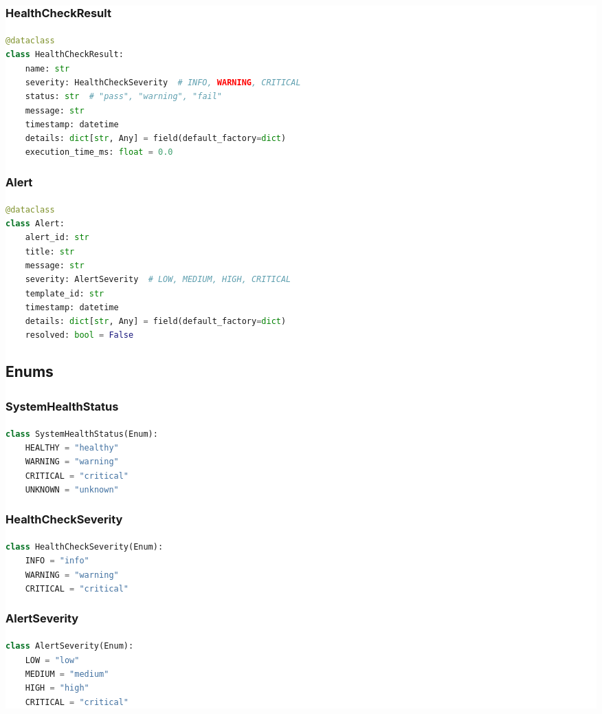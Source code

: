 ### HealthCheckResult
```python
@dataclass
class HealthCheckResult:
    name: str
    severity: HealthCheckSeverity  # INFO, WARNING, CRITICAL
    status: str  # "pass", "warning", "fail"
    message: str
    timestamp: datetime
    details: dict[str, Any] = field(default_factory=dict)
    execution_time_ms: float = 0.0
```

### Alert
```python
@dataclass
class Alert:
    alert_id: str
    title: str
    message: str
    severity: AlertSeverity  # LOW, MEDIUM, HIGH, CRITICAL
    template_id: str
    timestamp: datetime
    details: dict[str, Any] = field(default_factory=dict)
    resolved: bool = False
```

## Enums

### SystemHealthStatus
```python
class SystemHealthStatus(Enum):
    HEALTHY = "healthy"
    WARNING = "warning"
    CRITICAL = "critical"
    UNKNOWN = "unknown"
```

### HealthCheckSeverity
```python
class HealthCheckSeverity(Enum):
    INFO = "info"
    WARNING = "warning"
    CRITICAL = "critical"
```

### AlertSeverity
```python
class AlertSeverity(Enum):
    LOW = "low"
    MEDIUM = "medium"
    HIGH = "high"
    CRITICAL = "critical"
```
